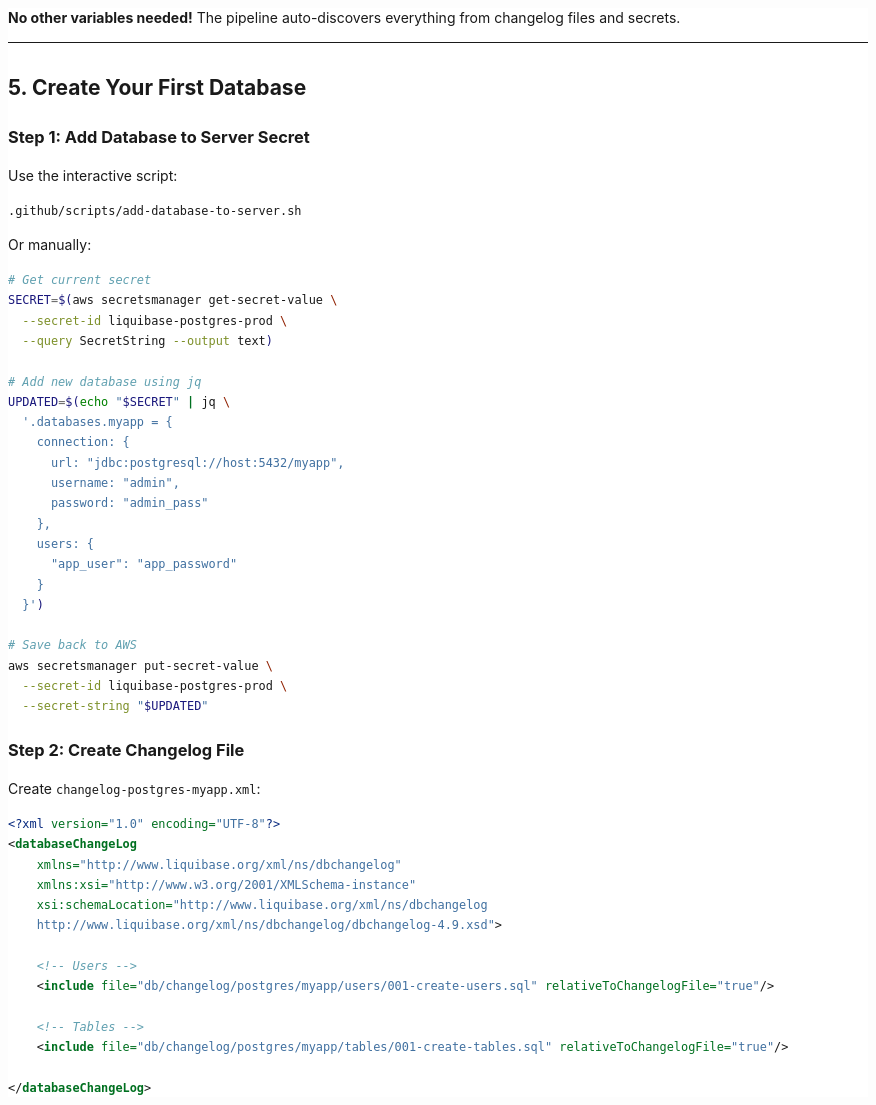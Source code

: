 **No other variables needed!** The pipeline auto-discovers everything from changelog files and secrets.

---

## 5. Create Your First Database

### Step 1: Add Database to Server Secret

Use the interactive script:

```bash
.github/scripts/add-database-to-server.sh
```

Or manually:

```bash
# Get current secret
SECRET=$(aws secretsmanager get-secret-value \
  --secret-id liquibase-postgres-prod \
  --query SecretString --output text)

# Add new database using jq
UPDATED=$(echo "$SECRET" | jq \
  '.databases.myapp = {
    connection: {
      url: "jdbc:postgresql://host:5432/myapp",
      username: "admin",
      password: "admin_pass"
    },
    users: {
      "app_user": "app_password"
    }
  }')

# Save back to AWS
aws secretsmanager put-secret-value \
  --secret-id liquibase-postgres-prod \
  --secret-string "$UPDATED"
```

### Step 2: Create Changelog File

Create `changelog-postgres-myapp.xml`:

```xml
<?xml version="1.0" encoding="UTF-8"?>
<databaseChangeLog
    xmlns="http://www.liquibase.org/xml/ns/dbchangelog"
    xmlns:xsi="http://www.w3.org/2001/XMLSchema-instance"
    xsi:schemaLocation="http://www.liquibase.org/xml/ns/dbchangelog
    http://www.liquibase.org/xml/ns/dbchangelog/dbchangelog-4.9.xsd">

    <!-- Users -->
    <include file="db/changelog/postgres/myapp/users/001-create-users.sql" relativeToChangelogFile="true"/>

    <!-- Tables -->
    <include file="db/changelog/postgres/myapp/tables/001-create-tables.sql" relativeToChangelogFile="true"/>

</databaseChangeLog>
```
